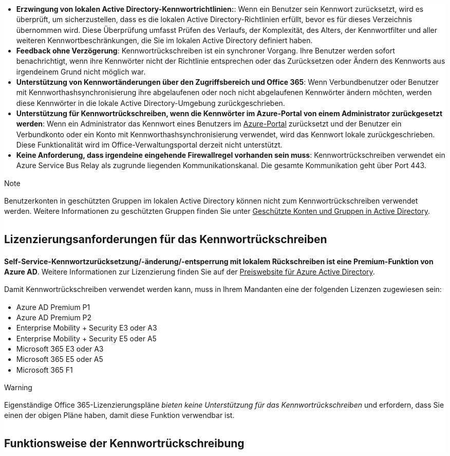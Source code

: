 * **Erzwingung von lokalen Active Directory-Kennwortrichtlinien:**: Wenn ein Benutzer sein Kennwort zurücksetzt, wird es überprüft, um sicherzustellen, dass es die lokalen Active Directory-Richtlinien erfüllt, bevor es für dieses Verzeichnis übernommen wird. Diese Überprüfung umfasst Prüfen des Verlaufs, der Komplexität, des Alters, der Kennwortfilter und aller weiteren Kennwortbeschränkungen, die Sie im lokalen Active Directory definiert haben.
* **Feedback ohne Verzögerung**: Kennwortrückschreiben ist ein synchroner Vorgang. Ihre Benutzer werden sofort benachrichtigt, wenn ihre Kennwörter nicht der Richtlinie entsprechen oder das Zurücksetzen oder Ändern des Kennworts aus irgendeinem Grund nicht möglich war.
* **Unterstützung von Kennwortänderungen über den Zugriffsbereich und Office 365**: Wenn Verbundbenutzer oder Benutzer mit Kennworthashsynchronisierung ihre abgelaufenen oder noch nicht abgelaufenen Kennwörter ändern möchten, werden diese Kennwörter in die lokale Active Directory-Umgebung zurückgeschrieben.
* **Unterstützung für Kennwortrückschreiben, wenn die Kennwörter im Azure-Portal von einem Administrator zurückgesetzt werden**: Wenn ein Administrator das Kennwort eines Benutzers im [Azure-Portal](https://portal.azure.com) zurücksetzt und der Benutzer ein Verbundkonto oder ein Konto mit Kennworthashsynchronisierung verwendet, wird das Kennwort lokale zurückgeschrieben. Diese Funktionalität wird im Office-Verwaltungsportal derzeit nicht unterstützt.
* **Keine Anforderung, dass irgendeine eingehende Firewallregel vorhanden sein muss**: Kennwortrückschreiben verwendet ein Azure Service Bus Relay als zugrunde liegenden Kommunikationskanal. Die gesamte Kommunikation geht über Port 443.

> [!Note]
> Benutzerkonten in geschützten Gruppen im lokalen Active Directory können nicht zum Kennwortrückschreiben verwendet werden. Weitere Informationen zu geschützten Gruppen finden Sie unter [Geschützte Konten und Gruppen in Active Directory](https://technet.microsoft.com/library/dn535499.aspx).
>

## <a name="licensing-requirements-for-password-writeback"></a>Lizenzierungsanforderungen für das Kennwortrückschreiben

**Self-Service-Kennwortzurücksetzung/-änderung/-entsperrung mit lokalem Rückschreiben ist eine Premium-Funktion von Azure AD**. Weitere Informationen zur Lizenzierung finden Sie auf der [Preiswebsite für Azure Active Directory](https://azure.microsoft.com/pricing/details/active-directory/).

Damit Kennwortrückschreiben verwendet werden kann, muss in Ihrem Mandanten eine der folgenden Lizenzen zugewiesen sein:

* Azure AD Premium P1
* Azure AD Premium P2
* Enterprise Mobility + Security E3 oder A3
* Enterprise Mobility + Security E5 oder A5
* Microsoft 365 E3 oder A3
* Microsoft 365 E5 oder A5
* Microsoft 365 F1

> [!WARNING]
> Eigenständige Office 365-Lizenzierungspläne *bieten keine Unterstützung für das Kennwortrückschreiben* und erfordern, dass Sie einen der obigen Pläne haben, damit diese Funktion verwendbar ist.
>

## <a name="how-password-writeback-works"></a>Funktionsweise der Kennwortrückschreibung
